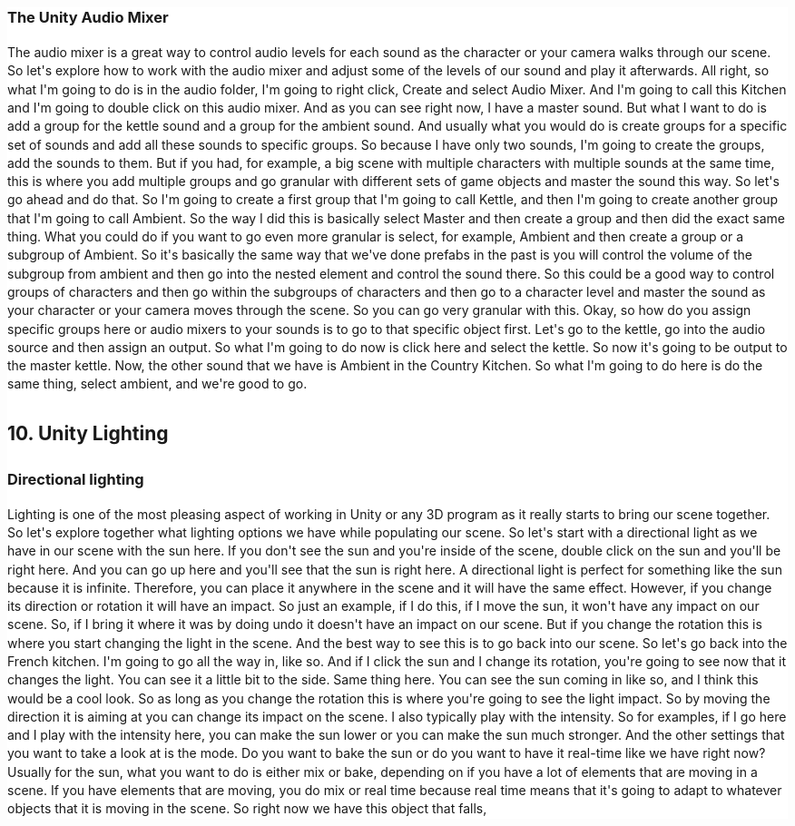 ### The Unity Audio Mixer

 The audio mixer is a great way to control audio levels for each sound as the character or your camera walks through our scene. So let's explore how to work with the audio mixer and adjust some of the levels of our sound and play it afterwards. All right, so what I'm going to do is in the audio folder, I'm going to right click, Create and select Audio Mixer. And I'm going to call this Kitchen and I'm going to double click on this audio mixer. And as you can see right now, I have a master sound. But what I want to do is add a group for the kettle sound and a group for the ambient sound. And usually what you would do is create groups for a specific set of sounds and add all these sounds to specific groups. So because I have only two sounds, I'm going to create the groups, add the sounds to them. But if you had, for example, a big scene with multiple characters with multiple sounds at the same time, this is where you add multiple groups and go granular with different sets of game objects and master the sound this way. So let's go ahead and do that. So I'm going to create a first group that I'm going to call Kettle, and then I'm going to create another group that I'm going to call Ambient. So the way I did this is basically select Master and then create a group and then did the exact same thing. What you could do if you want to go even more granular is select, for example, Ambient and then create a group or a subgroup of Ambient. So it's basically the same way that we've done prefabs in the past is you will control the volume of the subgroup from ambient and then go into the nested element and control the sound there. So this could be a good way to control groups of characters and then go within the subgroups of characters and then go to a character level and master the sound as your character or your camera moves through the scene. So you can go very granular with this. Okay, so how do you assign specific groups here or audio mixers to your sounds is to go to that specific object first. Let's go to the kettle, go into the audio source and then assign an output. So what I'm going to do now is click here and select the kettle. So now it's going to be output to the master kettle. Now, the other sound that we have is Ambient in the Country Kitchen. So what I'm going to do here is do the same thing, select ambient, and we're good to go. 

## 10. Unity Lighting
### Directional lighting

 Lighting is one of the most pleasing aspect of working in Unity or any 3D program as it really starts to bring our scene together. So let's explore together what lighting options we have while populating our scene. So let's start with a directional light as we have in our scene with the sun here. If you don't see the sun and you're inside of the scene, double click on the sun and you'll be right here. And you can go up here and you'll see that the sun is right here. A directional light is perfect for something like the sun because it is infinite. Therefore, you can place it anywhere in the scene and it will have the same effect. However, if you change its direction or rotation it will have an impact. So just an example, if I do this, if I move the sun, it won't have any impact on our scene. So, if I bring it where it was by doing undo it doesn't have an impact on our scene. But if you change the rotation this is where you start changing the light in the scene. And the best way to see this is to go back into our scene. So let's go back into the French kitchen. I'm going to go all the way in, like so. And if I click the sun and I change its rotation, you're going to see now that it changes the light. You can see it a little bit to the side. Same thing here. You can see the sun coming in like so, and I think this would be a cool look. So as long as you change the rotation this is where you're going to see the light impact. So by moving the direction it is aiming at you can change its impact on the scene. I also typically play with the intensity. So for examples, if I go here and I play with the intensity here, you can make the sun lower or you can make the sun much stronger. And the other settings that you want to take a look at is the mode. Do you want to bake the sun or do you want to have it real-time like we have right now? Usually for the sun, what you want to do is either mix or bake, depending on if you have a lot of elements that are moving in a scene. If you have elements that are moving, you do mix or real time because real time means that it's going to adapt to whatever objects that it is moving in the scene. So right now we have this object that falls, 
